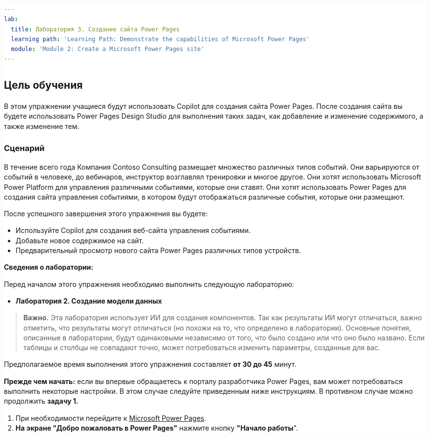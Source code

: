 ```yaml
---
lab:
  title: Лаборатория 3. Создание сайта Power Pages
  learning path: 'Learning Path: Demonstrate the capabilities of Microsoft Power Pages'
  module: 'Module 2: Create a Microsoft Power Pages site'
---
```

## Цель обучения

В этом упражнении учащиеся будут использовать Copilot для создания сайта Power Pages. После создания сайта вы будете использовать Power Pages Design Studio для выполнения таких задач, как добавление и изменение содержимого, а также изменение тем.

### Сценарий

В течение всего года Компания Contoso Consulting размещает множество различных типов событий. Они варьируются от событий в человеке, до вебинаров, инструктор возглавлял тренировки и многое другое. Они хотят использовать Microsoft Power Platform для управления различными событиями, которые они ставят. Они хотят использовать Power Pages для создания сайта управления событиями, в котором будут отображаться различные события, которые они размещают.

После успешного завершения этого упражнения вы будете:

-   Используйте Copilot для создания веб-сайта управления событиями.
-   Добавьте новое содержимое на сайт.
-   Предварительный просмотр нового сайта Power Pages различных типов устройств.

**Сведения о лаборатории:**

Перед началом этого упражнения необходимо выполнить следующую лабораторию:

- **Лаборатория 2. Создание модели данных**

> **Важно.** Эта лаборатория использует ИИ для создания компонентов. Так как результаты ИИ могут отличаться, важно отметить, что результаты могут отличаться (но похожи на то, что определено в лаборатории). Основные понятия, описанные в лаборатории, будут одинаковыми независимо от того, что было создано или что оно было названо. Если таблицы и столбцы не совпадают точно, может потребоваться изменить параметры, созданные для вас.

Предполагаемое время выполнения этого упражнения составляет **от 30 до 45** минут.

**Прежде чем начать:** если вы впервые обращаетесь к порталу разработчика Power Pages, вам может потребоваться выполнить некоторые настройки.  В этом случае следуйте приведенным ниже инструкциям.  В противном случае можно продолжить **задачу 1.**  

1.  При необходимости перейдите к [Microsoft Power Pages](https://make.powerpages.microsoft.com).
2.  **На экране "Добро пожаловать в Power Pages"** нажмите кнопку **"Начало работы**".
